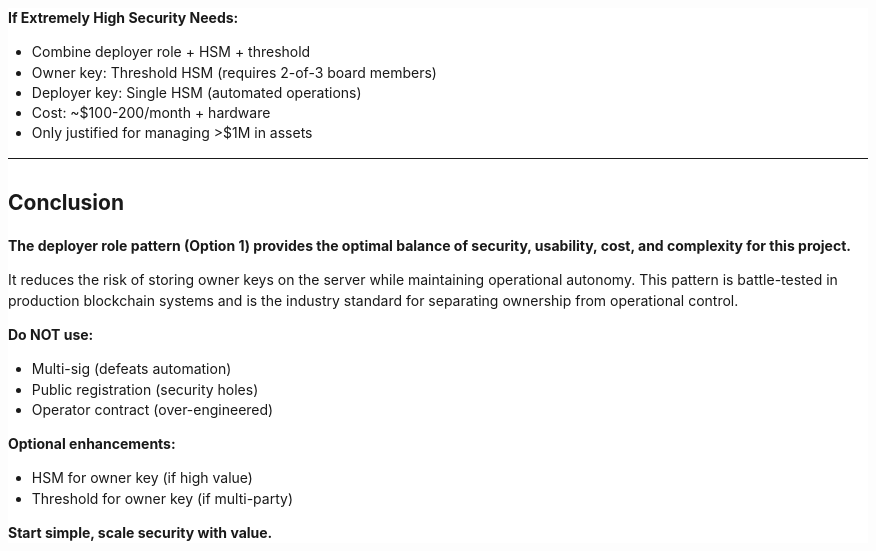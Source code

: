 **If Extremely High Security Needs:**
- Combine deployer role + HSM + threshold
- Owner key: Threshold HSM (requires 2-of-3 board members)
- Deployer key: Single HSM (automated operations)
- Cost: ~$100-200/month + hardware
- Only justified for managing >$1M in assets

---

## Conclusion

**The deployer role pattern (Option 1) provides the optimal balance of security, usability, cost, and complexity for this project.**

It reduces the risk of storing owner keys on the server while maintaining operational autonomy. This pattern is battle-tested in production blockchain systems and is the industry standard for separating ownership from operational control.

**Do NOT use:**
- Multi-sig (defeats automation)
- Public registration (security holes)
- Operator contract (over-engineered)

**Optional enhancements:**
- HSM for owner key (if high value)
- Threshold for owner key (if multi-party)

**Start simple, scale security with value.**
